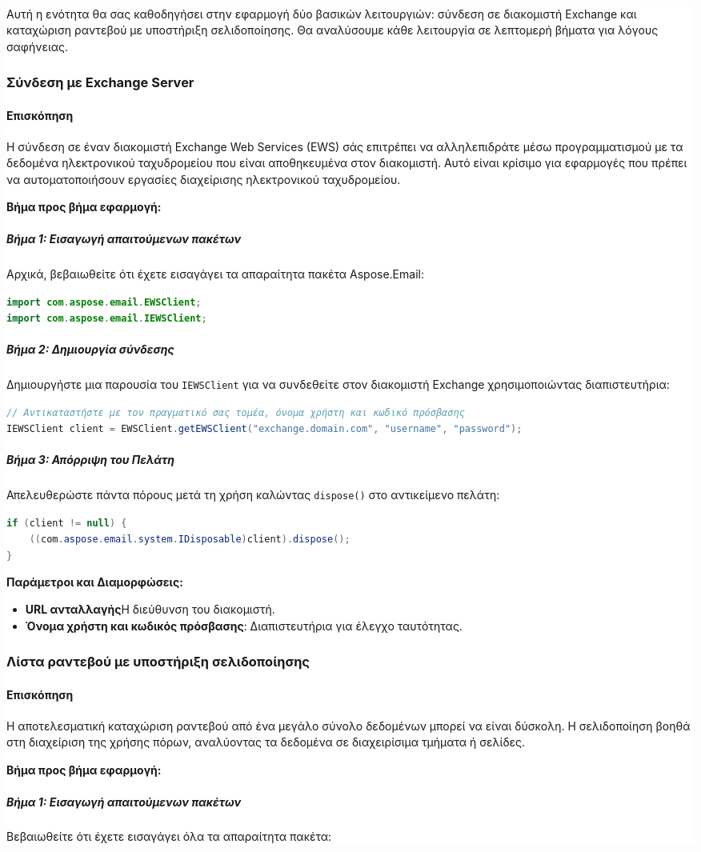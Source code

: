 Αυτή η ενότητα θα σας καθοδηγήσει στην εφαρμογή δύο βασικών λειτουργιών: σύνδεση σε διακομιστή Exchange και καταχώριση ραντεβού με υποστήριξη σελιδοποίησης. Θα αναλύσουμε κάθε λειτουργία σε λεπτομερή βήματα για λόγους σαφήνειας.

### Σύνδεση με Exchange Server

#### Επισκόπηση
Η σύνδεση σε έναν διακομιστή Exchange Web Services (EWS) σάς επιτρέπει να αλληλεπιδράτε μέσω προγραμματισμού με τα δεδομένα ηλεκτρονικού ταχυδρομείου που είναι αποθηκευμένα στον διακομιστή. Αυτό είναι κρίσιμο για εφαρμογές που πρέπει να αυτοματοποιήσουν εργασίες διαχείρισης ηλεκτρονικού ταχυδρομείου.

**Βήμα προς βήμα εφαρμογή:**

##### Βήμα 1: Εισαγωγή απαιτούμενων πακέτων
Αρχικά, βεβαιωθείτε ότι έχετε εισαγάγει τα απαραίτητα πακέτα Aspose.Email:

```java
import com.aspose.email.EWSClient;
import com.aspose.email.IEWSClient;
```

##### Βήμα 2: Δημιουργία σύνδεσης
Δημιουργήστε μια παρουσία του `IEWSClient` για να συνδεθείτε στον διακομιστή Exchange χρησιμοποιώντας διαπιστευτήρια:

```java
// Αντικαταστήστε με τον πραγματικό σας τομέα, όνομα χρήστη και κωδικό πρόσβασης
IEWSClient client = EWSClient.getEWSClient("exchange.domain.com", "username", "password");
```

##### Βήμα 3: Απόρριψη του Πελάτη
Απελευθερώστε πάντα πόρους μετά τη χρήση καλώντας `dispose()` στο αντικείμενο πελάτη:

```java
if (client != null) {
    ((com.aspose.email.system.IDisposable)client).dispose();
}
```

**Παράμετροι και Διαμορφώσεις:**
- **URL ανταλλαγής**Η διεύθυνση του διακομιστή.
- **Όνομα χρήστη και κωδικός πρόσβασης**: Διαπιστευτήρια για έλεγχο ταυτότητας.

### Λίστα ραντεβού με υποστήριξη σελιδοποίησης

#### Επισκόπηση
Η αποτελεσματική καταχώριση ραντεβού από ένα μεγάλο σύνολο δεδομένων μπορεί να είναι δύσκολη. Η σελιδοποίηση βοηθά στη διαχείριση της χρήσης πόρων, αναλύοντας τα δεδομένα σε διαχειρίσιμα τμήματα ή σελίδες.

**Βήμα προς βήμα εφαρμογή:**

##### Βήμα 1: Εισαγωγή απαιτούμενων πακέτων
Βεβαιωθείτε ότι έχετε εισαγάγει όλα τα απαραίτητα πακέτα:
